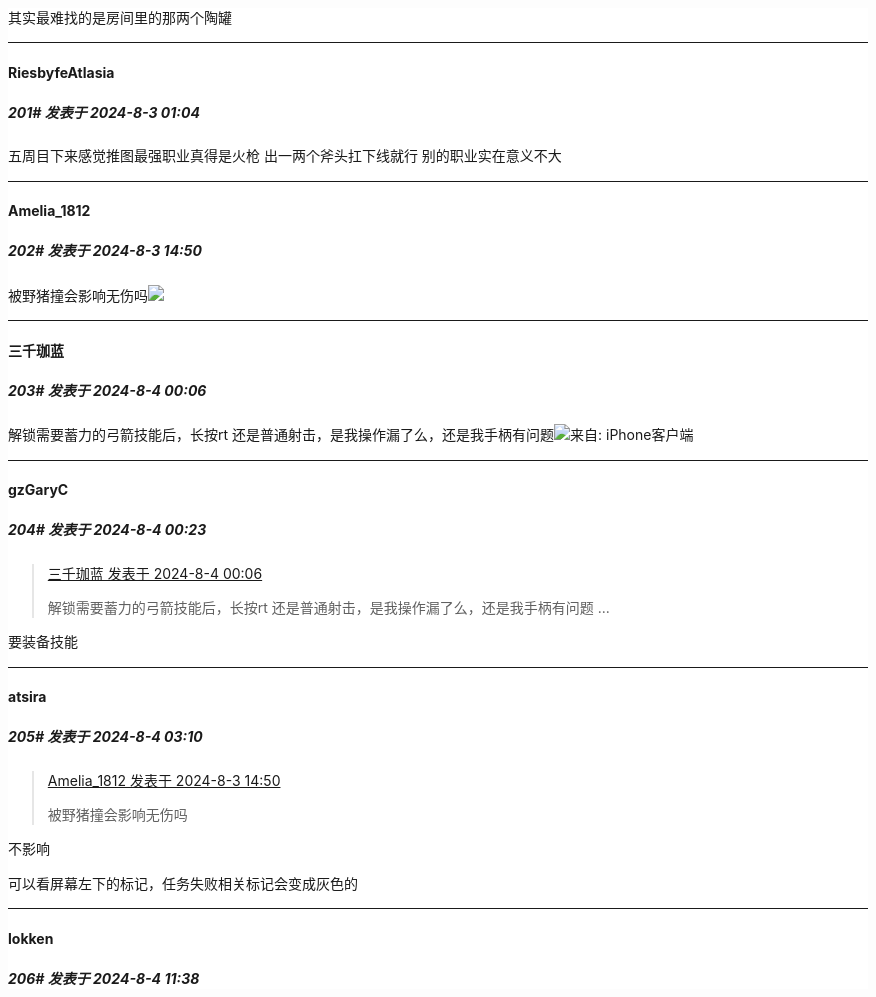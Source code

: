 其实最难找的是房间里的那两个陶罐


*****

####  RiesbyfeAtlasia  
##### 201#       发表于 2024-8-3 01:04

五周目下来感觉推图最强职业真得是火枪 出一两个斧头扛下线就行 别的职业实在意义不大


*****

####  Amelia_1812  
##### 202#       发表于 2024-8-3 14:50

被野猪撞会影响无伤吗<img src="https://static.saraba1st.com/image/smiley/face2017/018.png" referrerpolicy="no-referrer">


*****

####  三千珈蓝  
##### 203#       发表于 2024-8-4 00:06

解锁需要蓄力的弓箭技能后，长按rt 还是普通射击，是我操作漏了么，还是我手柄有问题<img src="https://static.saraba1st.com/image/smiley/face2017/002.png" referrerpolicy="no-referrer">来自: iPhone客户端


*****

####  gzGaryC  
##### 204#       发表于 2024-8-4 00:23

<blockquote><a href="httphttps://bbs.saraba1st.com/2b/forum.php?mod=redirect&amp;goto=findpost&amp;pid=65788734&amp;ptid=2140223" target="_blank">三千珈蓝 发表于 2024-8-4 00:06</a>

解锁需要蓄力的弓箭技能后，长按rt 还是普通射击，是我操作漏了么，还是我手柄有问题 ...</blockquote>
要装备技能


*****

####  atsira  
##### 205#       发表于 2024-8-4 03:10

<blockquote><a href="httphttps://bbs.saraba1st.com/2b/forum.php?mod=redirect&amp;goto=findpost&amp;pid=65783831&amp;ptid=2140223" target="_blank">Amelia_1812 发表于 2024-8-3 14:50</a>

被野猪撞会影响无伤吗</blockquote>
不影响

可以看屏幕左下的标记，任务失败相关标记会变成灰色的


*****

####  lokken  
##### 206#       发表于 2024-8-4 11:38
